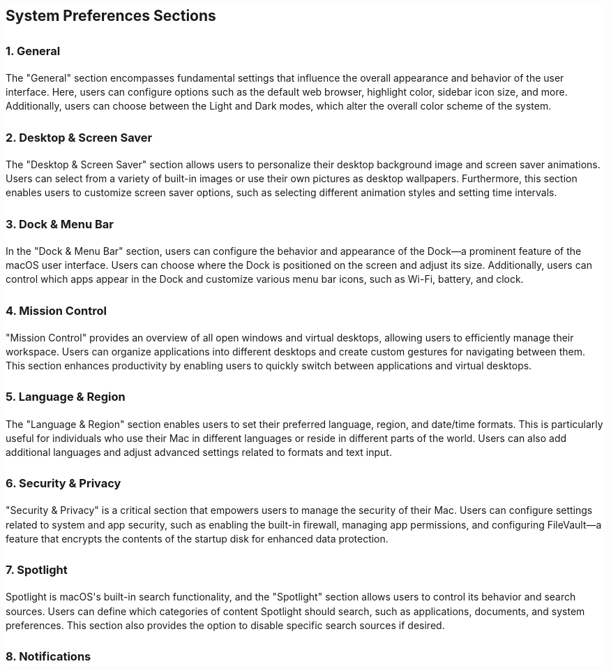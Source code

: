 ## System Preferences Sections

### 1. General

The "General" section encompasses fundamental settings that influence the overall appearance and behavior of the user interface. Here, users can configure options such as the default web browser, highlight color, sidebar icon size, and more. Additionally, users can choose between the Light and Dark modes, which alter the overall color scheme of the system.

### 2. Desktop & Screen Saver

The "Desktop & Screen Saver" section allows users to personalize their desktop background image and screen saver animations. Users can select from a variety of built-in images or use their own pictures as desktop wallpapers. Furthermore, this section enables users to customize screen saver options, such as selecting different animation styles and setting time intervals.

### 3. Dock & Menu Bar

In the "Dock & Menu Bar" section, users can configure the behavior and appearance of the Dock—a prominent feature of the macOS user interface. Users can choose where the Dock is positioned on the screen and adjust its size. Additionally, users can control which apps appear in the Dock and customize various menu bar icons, such as Wi-Fi, battery, and clock.

### 4. Mission Control

"Mission Control" provides an overview of all open windows and virtual desktops, allowing users to efficiently manage their workspace. Users can organize applications into different desktops and create custom gestures for navigating between them. This section enhances productivity by enabling users to quickly switch between applications and virtual desktops.

### 5. Language & Region

The "Language & Region" section enables users to set their preferred language, region, and date/time formats. This is particularly useful for individuals who use their Mac in different languages or reside in different parts of the world. Users can also add additional languages and adjust advanced settings related to formats and text input.

### 6. Security & Privacy

"Security & Privacy" is a critical section that empowers users to manage the security of their Mac. Users can configure settings related to system and app security, such as enabling the built-in firewall, managing app permissions, and configuring FileVault—a feature that encrypts the contents of the startup disk for enhanced data protection.

### 7. Spotlight

Spotlight is macOS's built-in search functionality, and the "Spotlight" section allows users to control its behavior and search sources. Users can define which categories of content Spotlight should search, such as applications, documents, and system preferences. This section also provides the option to disable specific search sources if desired.

### 8. Notifications
